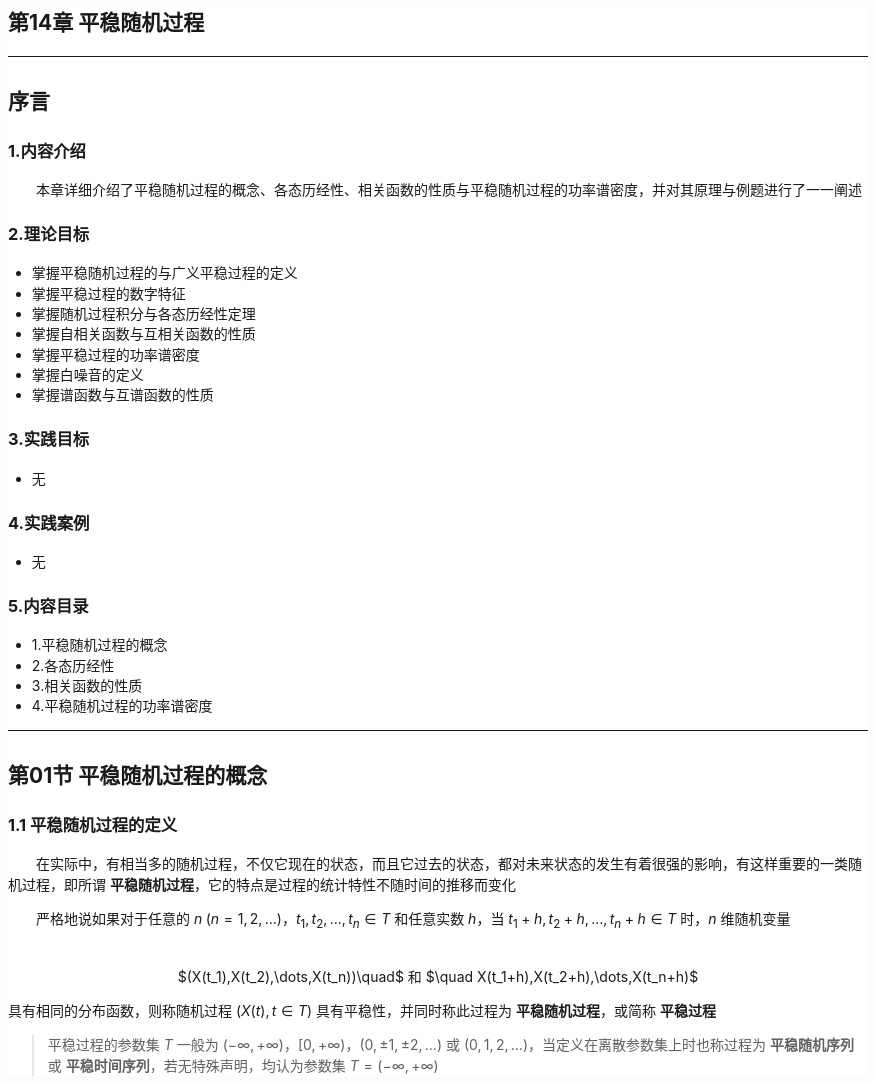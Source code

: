 ## 第14章 平稳随机过程

---

## 序言

### 1.内容介绍

&emsp;&emsp;本章详细介绍了平稳随机过程的概念、各态历经性、相关函数的性质与平稳随机过程的功率谱密度，并对其原理与例题进行了一一阐述

### 2.理论目标

- 掌握平稳随机过程的与广义平稳过程的定义
- 掌握平稳过程的数字特征
- 掌握随机过程积分与各态历经性定理
- 掌握自相关函数与互相关函数的性质
- 掌握平稳过程的功率谱密度
- 掌握白噪音的定义
- 掌握谱函数与互谱函数的性质

### 3.实践目标

- 无

### 4.实践案例

- 无

### 5.内容目录

- 1.平稳随机过程的概念
- 2.各态历经性
- 3.相关函数的性质
- 4.平稳随机过程的功率谱密度

---

## 第01节 平稳随机过程的概念

### 1.1 平稳随机过程的定义

&emsp;&emsp;在实际中，有相当多的随机过程，不仅它现在的状态，而且它过去的状态，都对未来状态的发生有着很强的影响，有这样重要的一类随机过程，即所谓 **平稳随机过程**，它的特点是过程的统计特性不随时间的推移而变化

&emsp;&emsp;严格地说如果对于任意的 $n\;(n=1,2,\dots)$，$t_1,t_2,\dots,t_n\in T$ 和任意实数 $h$，当 $t_1+h,t_2+h,\dots,t_n+h\in T$ 时，$n$ 维随机变量 <br><br>
<center>$(X(t_1),X(t_2),\dots,X(t_n))\quad$ 和 $\quad X(t_1+h),X(t_2+h),\dots,X(t_n+h)$</center>

具有相同的分布函数，则称随机过程 $(X(t),t\in T)$ 具有平稳性，并同时称此过程为 **平稳随机过程**，或简称 **平稳过程**

> 平稳过程的参数集 $T$ 一般为 $(-\infty,+\infty)$，$[0,+\infty)$，$(0,\pm1,\pm2,\dots)$ 或 $(0,1,2,\dots)$，当定义在离散参数集上时也称过程为 **平稳随机序列** 或 **平稳时间序列**，若无特殊声明，均认为参数集 $T=(-\infty,+\infty)$

